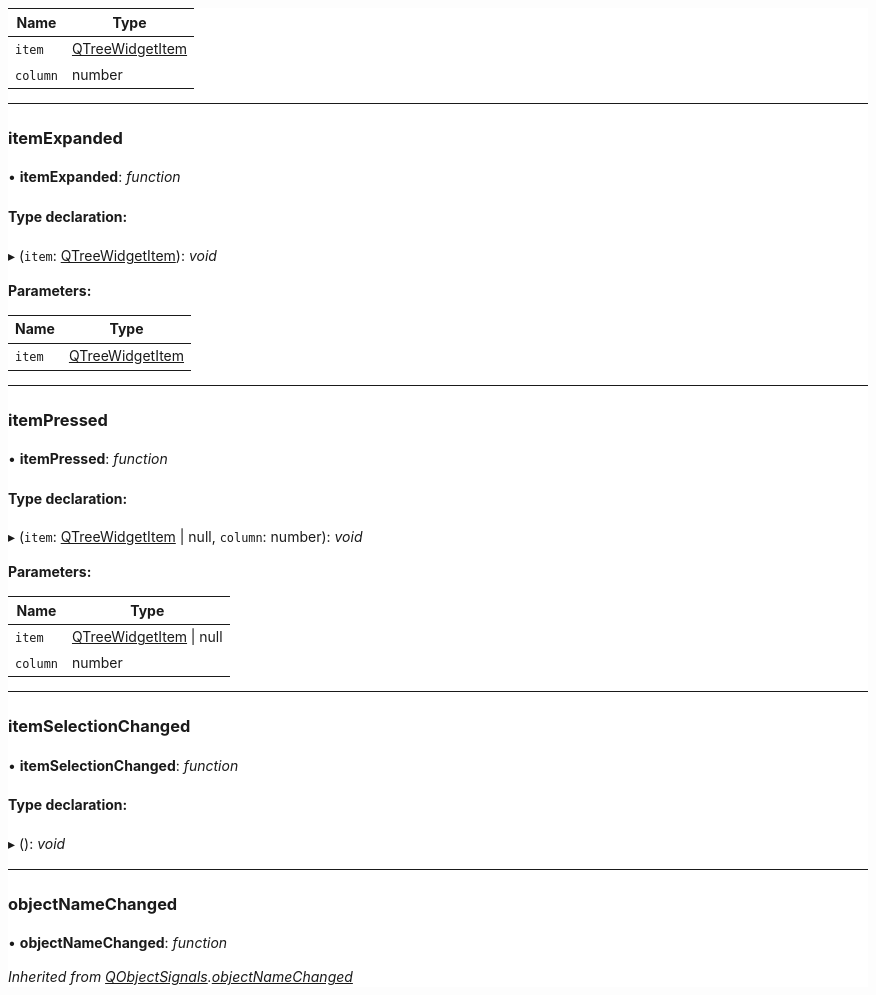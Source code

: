 Name | Type |
------ | ------ |
`item` | [QTreeWidgetItem](../classes/qtreewidgetitem.md) |
`column` | number |

___

###  itemExpanded

• **itemExpanded**: *function*

#### Type declaration:

▸ (`item`: [QTreeWidgetItem](../classes/qtreewidgetitem.md)): *void*

**Parameters:**

Name | Type |
------ | ------ |
`item` | [QTreeWidgetItem](../classes/qtreewidgetitem.md) |

___

###  itemPressed

• **itemPressed**: *function*

#### Type declaration:

▸ (`item`: [QTreeWidgetItem](../classes/qtreewidgetitem.md) | null, `column`: number): *void*

**Parameters:**

Name | Type |
------ | ------ |
`item` | [QTreeWidgetItem](../classes/qtreewidgetitem.md) &#124; null |
`column` | number |

___

###  itemSelectionChanged

• **itemSelectionChanged**: *function*

#### Type declaration:

▸ (): *void*

___

###  objectNameChanged

• **objectNameChanged**: *function*

*Inherited from [QObjectSignals](qobjectsignals.md).[objectNameChanged](qobjectsignals.md#objectnamechanged)*
